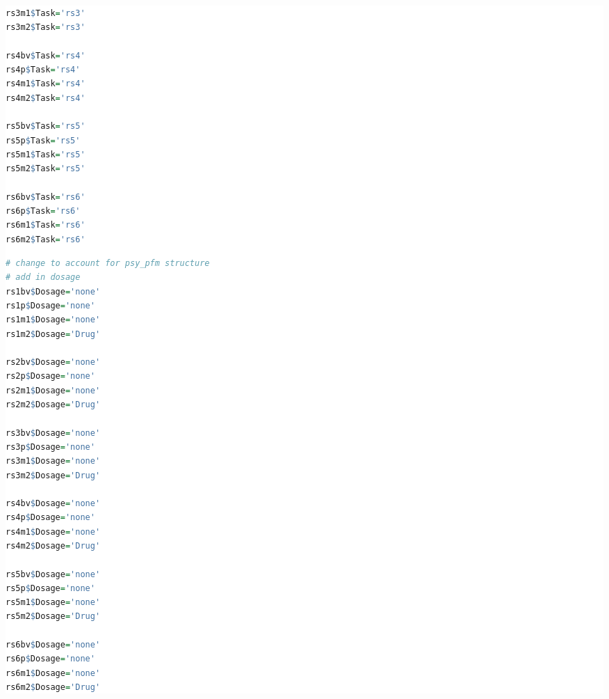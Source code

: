 ``` r
rs3m1$Task='rs3'
rs3m2$Task='rs3'

rs4bv$Task='rs4'
rs4p$Task='rs4'
rs4m1$Task='rs4'
rs4m2$Task='rs4'

rs5bv$Task='rs5'
rs5p$Task='rs5'
rs5m1$Task='rs5'
rs5m2$Task='rs5'

rs6bv$Task='rs6'
rs6p$Task='rs6'
rs6m1$Task='rs6'
rs6m2$Task='rs6'
```

``` r
# change to account for psy_pfm structure
# add in dosage
rs1bv$Dosage='none'
rs1p$Dosage='none'
rs1m1$Dosage='none'
rs1m2$Dosage='Drug'

rs2bv$Dosage='none'
rs2p$Dosage='none'
rs2m1$Dosage='none'
rs2m2$Dosage='Drug'

rs3bv$Dosage='none'
rs3p$Dosage='none'
rs3m1$Dosage='none'
rs3m2$Dosage='Drug'

rs4bv$Dosage='none'
rs4p$Dosage='none'
rs4m1$Dosage='none'
rs4m2$Dosage='Drug'

rs5bv$Dosage='none'
rs5p$Dosage='none'
rs5m1$Dosage='none'
rs5m2$Dosage='Drug'

rs6bv$Dosage='none'
rs6p$Dosage='none'
rs6m1$Dosage='none'
rs6m2$Dosage='Drug'
```
